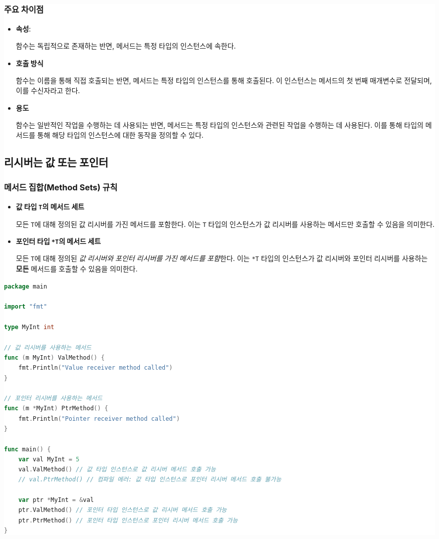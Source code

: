 ### 주요 차이점

- **속성**:

    함수는 독립적으로 존재하는 반면, 메서드는 특정 타입의 인스턴스에 속한다.

- **호출 방식**

    함수는 이름을 통해 직접 호출되는 반면, 메서드는 특정 타입의 인스턴스를 통해 호출된다.
    이 인스턴스는 메서드의 첫 번째 매개변수로 전달되며, 이를 수신자라고 한다.

- **용도**

    함수는 일반적인 작업을 수행하는 데 사용되는 반면, 메서드는 특정 타입의 인스턴스와 관련된 작업을 수행하는 데 사용된다.
    이를 통해 타입의 메서드를 통해 해당 타입의 인스턴스에 대한 동작을 정의할 수 있다.

## 리시버는 값 또는 포인터

### 메서드 집합(Method Sets) 규칙

- **값 타입 `T`의 메서드 세트**

    모든 `T`에 대해 정의된 값 리시버를 가진 메서드를 포함한다.
    이는 `T` 타입의 인스턴스가 값 리시버를 사용하는 메서드만 호출할 수 있음을 의미한다.

- **포인터 타입 `*T`의 메서드 세트**

    모든 `T`에 대해 정의된 *값 리시버와 포인터 리시버를 가진 메서드를 포함*한다.
    이는 `*T` 타입의 인스턴스가 값 리시버와 포인터 리시버를 사용하는 **모든** 메서드를 호출할 수 있음을 의미한다.

```go
package main

import "fmt"

type MyInt int

// 값 리시버를 사용하는 메서드
func (m MyInt) ValMethod() {
    fmt.Println("Value receiver method called")
}

// 포인터 리시버를 사용하는 메서드
func (m *MyInt) PtrMethod() {
    fmt.Println("Pointer receiver method called")
}

func main() {
    var val MyInt = 5
    val.ValMethod() // 값 타입 인스턴스로 값 리시버 메서드 호출 가능
    // val.PtrMethod() // 컴파일 에러: 값 타입 인스턴스로 포인터 리시버 메서드 호출 불가능

    var ptr *MyInt = &val
    ptr.ValMethod() // 포인터 타입 인스턴스로 값 리시버 메서드 호출 가능
    ptr.PtrMethod() // 포인터 타입 인스턴스로 포인터 리시버 메서드 호출 가능
}
```
